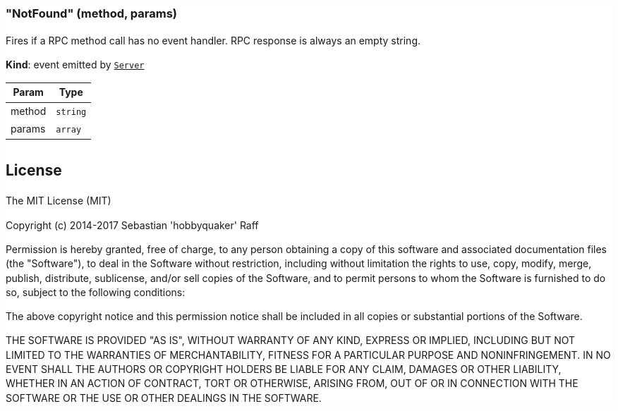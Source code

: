 <a name="Server+event_NotFound"></a>

### "NotFound" (method, params)
Fires if a RPC method call has no event handler.
RPC response is always an empty string.

**Kind**: event emitted by [<code>Server</code>](#Server)  

| Param | Type |
| --- | --- |
| method | <code>string</code> | 
| params | <code>array</code> | 


## License

The MIT License (MIT)

Copyright (c) 2014-2017 Sebastian 'hobbyquaker' Raff

Permission is hereby granted, free of charge, to any person obtaining a copy
of this software and associated documentation files (the "Software"), to deal
in the Software without restriction, including without limitation the rights
to use, copy, modify, merge, publish, distribute, sublicense, and/or sell
copies of the Software, and to permit persons to whom the Software is
furnished to do so, subject to the following conditions:

The above copyright notice and this permission notice shall be included in all
copies or substantial portions of the Software.

THE SOFTWARE IS PROVIDED "AS IS", WITHOUT WARRANTY OF ANY KIND, EXPRESS OR
IMPLIED, INCLUDING BUT NOT LIMITED TO THE WARRANTIES OF MERCHANTABILITY,
FITNESS FOR A PARTICULAR PURPOSE AND NONINFRINGEMENT. IN NO EVENT SHALL THE
AUTHORS OR COPYRIGHT HOLDERS BE LIABLE FOR ANY CLAIM, DAMAGES OR OTHER
LIABILITY, WHETHER IN AN ACTION OF CONTRACT, TORT OR OTHERWISE, ARISING FROM,
OUT OF OR IN CONNECTION WITH THE SOFTWARE OR THE USE OR OTHER DEALINGS IN THE
SOFTWARE.
